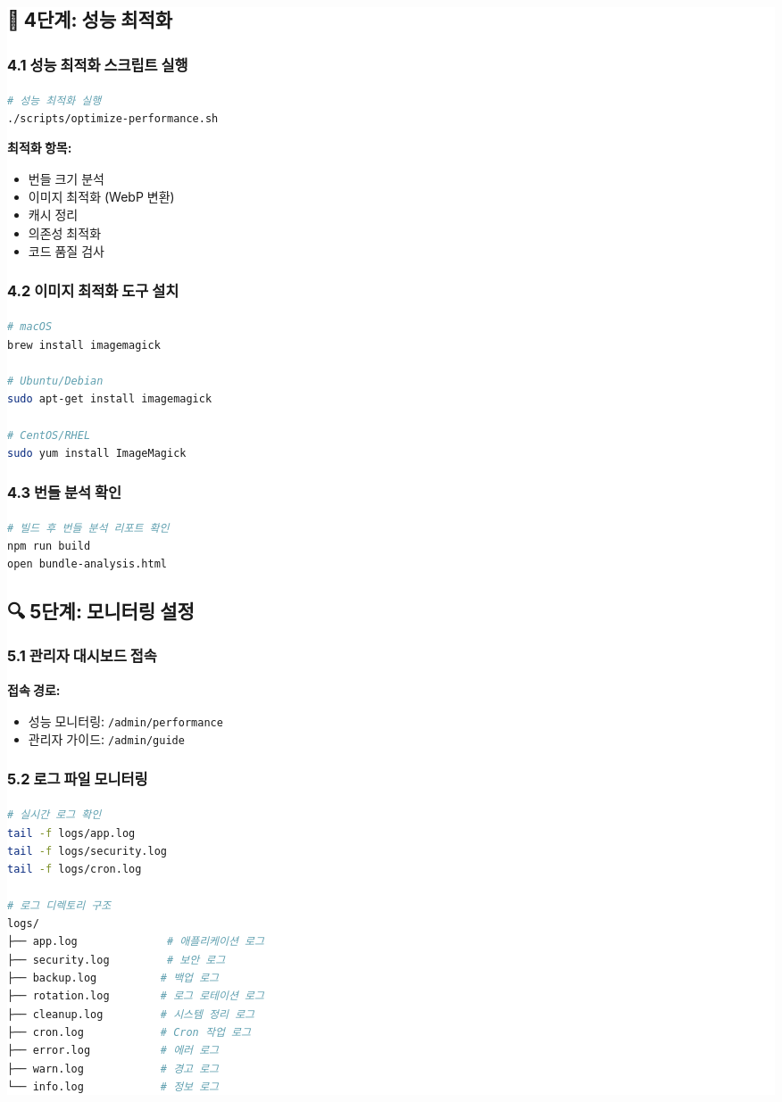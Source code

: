 ## 🚀 4단계: 성능 최적화

### 4.1 성능 최적화 스크립트 실행

```bash
# 성능 최적화 실행
./scripts/optimize-performance.sh
```

**최적화 항목:**
- 번들 크기 분석
- 이미지 최적화 (WebP 변환)
- 캐시 정리
- 의존성 최적화
- 코드 품질 검사

### 4.2 이미지 최적화 도구 설치

```bash
# macOS
brew install imagemagick

# Ubuntu/Debian
sudo apt-get install imagemagick

# CentOS/RHEL
sudo yum install ImageMagick
```

### 4.3 번들 분석 확인

```bash
# 빌드 후 번들 분석 리포트 확인
npm run build
open bundle-analysis.html
```

## 🔍 5단계: 모니터링 설정

### 5.1 관리자 대시보드 접속

**접속 경로:**
- 성능 모니터링: `/admin/performance`
- 관리자 가이드: `/admin/guide`

### 5.2 로그 파일 모니터링

```bash
# 실시간 로그 확인
tail -f logs/app.log
tail -f logs/security.log
tail -f logs/cron.log

# 로그 디렉토리 구조
logs/
├── app.log              # 애플리케이션 로그
├── security.log         # 보안 로그
├── backup.log          # 백업 로그
├── rotation.log        # 로그 로테이션 로그
├── cleanup.log         # 시스템 정리 로그
├── cron.log            # Cron 작업 로그
├── error.log           # 에러 로그
├── warn.log            # 경고 로그
└── info.log            # 정보 로그
```